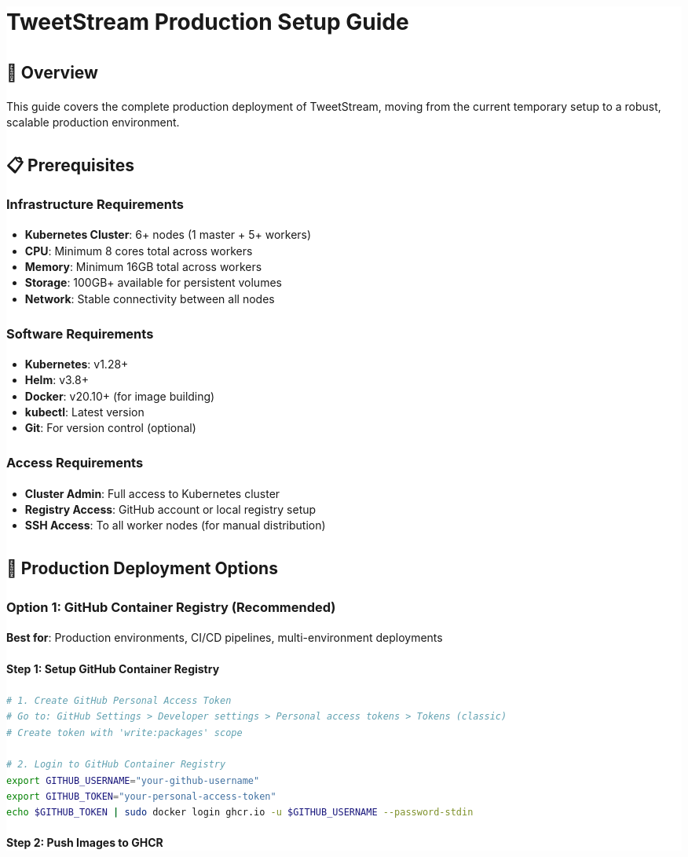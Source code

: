 # TweetStream Production Setup Guide

## 🎯 Overview

This guide covers the complete production deployment of TweetStream, moving from the current temporary setup to a robust, scalable production environment.

## 📋 Prerequisites

### Infrastructure Requirements
- **Kubernetes Cluster**: 6+ nodes (1 master + 5+ workers)
- **CPU**: Minimum 8 cores total across workers
- **Memory**: Minimum 16GB total across workers
- **Storage**: 100GB+ available for persistent volumes
- **Network**: Stable connectivity between all nodes

### Software Requirements
- **Kubernetes**: v1.28+ 
- **Helm**: v3.8+
- **Docker**: v20.10+ (for image building)
- **kubectl**: Latest version
- **Git**: For version control (optional)

### Access Requirements
- **Cluster Admin**: Full access to Kubernetes cluster
- **Registry Access**: GitHub account or local registry setup
- **SSH Access**: To all worker nodes (for manual distribution)

## 🚀 Production Deployment Options

### Option 1: GitHub Container Registry (Recommended)

**Best for**: Production environments, CI/CD pipelines, multi-environment deployments

#### Step 1: Setup GitHub Container Registry

```bash
# 1. Create GitHub Personal Access Token
# Go to: GitHub Settings > Developer settings > Personal access tokens > Tokens (classic)
# Create token with 'write:packages' scope

# 2. Login to GitHub Container Registry
export GITHUB_USERNAME="your-github-username"
export GITHUB_TOKEN="your-personal-access-token"
echo $GITHUB_TOKEN | sudo docker login ghcr.io -u $GITHUB_USERNAME --password-stdin
```

#### Step 2: Push Images to GHCR
